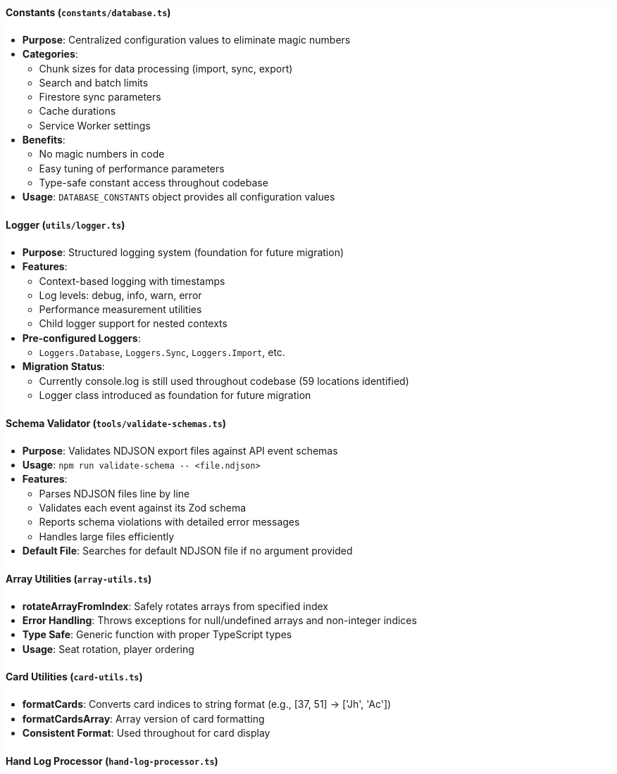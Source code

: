 #### Constants (`constants/database.ts`)

- **Purpose**: Centralized configuration values to eliminate magic numbers
- **Categories**:
  - Chunk sizes for data processing (import, sync, export)
  - Search and batch limits
  - Firestore sync parameters
  - Cache durations
  - Service Worker settings
- **Benefits**:
  - No magic numbers in code
  - Easy tuning of performance parameters
  - Type-safe constant access throughout codebase
- **Usage**: `DATABASE_CONSTANTS` object provides all configuration values

#### Logger (`utils/logger.ts`)

- **Purpose**: Structured logging system (foundation for future migration)
- **Features**:
  - Context-based logging with timestamps
  - Log levels: debug, info, warn, error
  - Performance measurement utilities
  - Child logger support for nested contexts
- **Pre-configured Loggers**:
  - `Loggers.Database`, `Loggers.Sync`, `Loggers.Import`, etc.
- **Migration Status**: 
  - Currently console.log is still used throughout codebase (59 locations identified)
  - Logger class introduced as foundation for future migration

#### Schema Validator (`tools/validate-schemas.ts`)

- **Purpose**: Validates NDJSON export files against API event schemas
- **Usage**: `npm run validate-schema -- <file.ndjson>`
- **Features**:
  - Parses NDJSON files line by line
  - Validates each event against its Zod schema
  - Reports schema violations with detailed error messages
  - Handles large files efficiently
- **Default File**: Searches for default NDJSON file if no argument provided

#### Array Utilities (`array-utils.ts`)

- **rotateArrayFromIndex**: Safely rotates arrays from specified index
- **Error Handling**: Throws exceptions for null/undefined arrays and non-integer indices
- **Type Safe**: Generic function with proper TypeScript types
- **Usage**: Seat rotation, player ordering

#### Card Utilities (`card-utils.ts`)

- **formatCards**: Converts card indices to string format (e.g., [37, 51] → ['Jh', 'Ac'])
- **formatCardsArray**: Array version of card formatting
- **Consistent Format**: Used throughout for card display

#### Hand Log Processor (`hand-log-processor.ts`)

